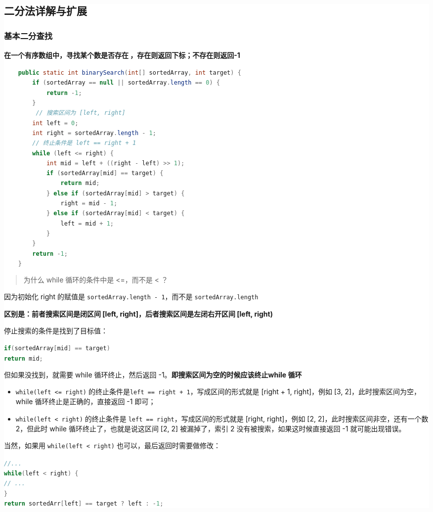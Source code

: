 ## 二分法详解与扩展

### 基本二分查找

**在一个有序数组中，寻找某个数是否存在 ，存在则返回下标；不存在则返回-1**

```java
    public static int binarySearch(int[] sortedArray, int target) {
        if (sortedArray == null || sortedArray.length == 0) {
            return -1;
        }
		 // 搜索区间为 [left, right]
        int left = 0;
        int right = sortedArray.length - 1;
        // 终止条件是 left == right + 1
        while (left <= right) {
            int mid = left + ((right - left) >> 1);
            if (sortedArray[mid] == target) {
                return mid;
            } else if (sortedArray[mid] > target) {
                right = mid - 1;
            } else if (sortedArray[mid] < target) {
                left = mid + 1;
            }
        }
        return -1;
    }
```

> 为什么 while 循环的条件中是 <=，而不是 < ？

因为初始化 right 的赋值是 `sortedArray.length - 1`，而不是 `sortedArray.length`

**区别是：前者搜索区间是闭区间 [left, right]，后者搜索区间是左闭右开区间 [left, right)**

停止搜索的条件是找到了目标值：

```java
if(sortedArray[mid] == target)
return mid;
```

但如果没找到，就需要 while 循环终止，然后返回 -1。**即搜索区间为空的时候应该终止while 循环**

- `while(left <= right)` 的终止条件是`left == right + 1`，写成区间的形式就是 [right + 1, right]，例如 [3, 2]，此时搜索区间为空，while 循环终止是正确的，直接返回 -1 即可；

- `while(left < right)` 的终止条件是 `left == right`，写成区间的形式就是 [right, right]，例如 [2, 2]，此时搜索区间非空，还有一个数 2，但此时 while 循环终止了，也就是说这区间 [2, 2] 被漏掉了，索引 2 没有被搜索，如果这时候直接返回 -1 就可能出现错误。

当然，如果用 `while(left < right)` 也可以，最后返回时需要做修改：

```java
//...
while(left < right) {
// ...
}
return sortedArr[left] == target ? left : -1;
```
